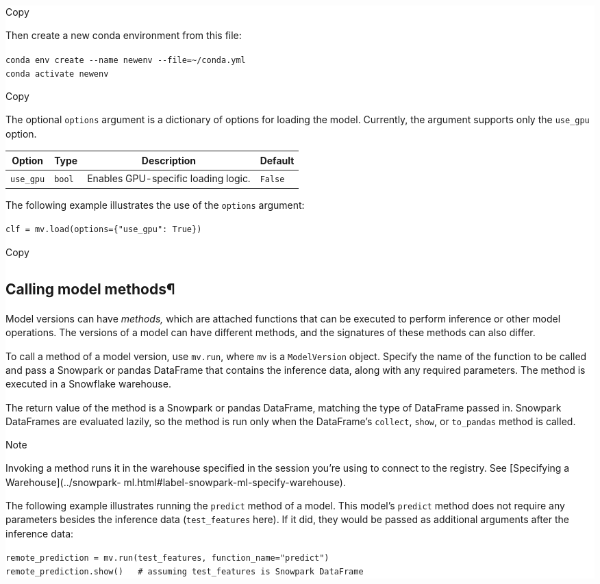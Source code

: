 
Copy

Then create a new conda environment from this file:

    
    
    conda env create --name newenv --file=~/conda.yml
    conda activate newenv
    

Copy

The optional `options` argument is a dictionary of options for loading the
model. Currently, the argument supports only the `use_gpu` option.

Option | Type | Description | Default  
---|---|---|---  
`use_gpu` | `bool` | Enables GPU-specific loading logic. | `False`  
  
The following example illustrates the use of the `options` argument:

    
    
    clf = mv.load(options={"use_gpu": True})
    

Copy

## Calling model methods¶

Model versions can have _methods,_ which are attached functions that can be
executed to perform inference or other model operations. The versions of a
model can have different methods, and the signatures of these methods can also
differ.

To call a method of a model version, use `mv.run`, where `mv` is a
`ModelVersion` object. Specify the name of the function to be called and pass
a Snowpark or pandas DataFrame that contains the inference data, along with
any required parameters. The method is executed in a Snowflake warehouse.

The return value of the method is a Snowpark or pandas DataFrame, matching the
type of DataFrame passed in. Snowpark DataFrames are evaluated lazily, so the
method is run only when the DataFrame’s `collect`, `show`, or `to_pandas`
method is called.

Note

Invoking a method runs it in the warehouse specified in the session you’re
using to connect to the registry. See [Specifying a Warehouse](../snowpark-
ml.html#label-snowpark-ml-specify-warehouse).

The following example illustrates running the `predict` method of a model.
This model’s `predict` method does not require any parameters besides the
inference data (`test_features` here). If it did, they would be passed as
additional arguments after the inference data:

    
    
    remote_prediction = mv.run(test_features, function_name="predict")
    remote_prediction.show()   # assuming test_features is Snowpark DataFrame
    